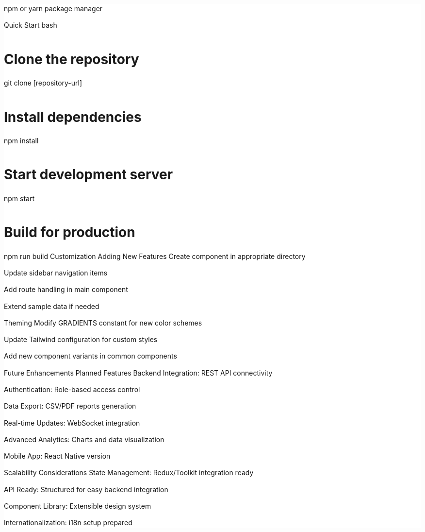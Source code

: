 npm or yarn package manager

Quick Start
bash
# Clone the repository
git clone [repository-url]

# Install dependencies
npm install

# Start development server
npm start

# Build for production
npm run build
Customization
Adding New Features
Create component in appropriate directory

Update sidebar navigation items

Add route handling in main component

Extend sample data if needed

Theming
Modify GRADIENTS constant for new color schemes

Update Tailwind configuration for custom styles

Add new component variants in common components

Future Enhancements
Planned Features
Backend Integration: REST API connectivity

Authentication: Role-based access control

Data Export: CSV/PDF reports generation

Real-time Updates: WebSocket integration

Advanced Analytics: Charts and data visualization

Mobile App: React Native version

Scalability Considerations
State Management: Redux/Toolkit integration ready

API Ready: Structured for easy backend integration

Component Library: Extensible design system

Internationalization: i18n setup prepared
